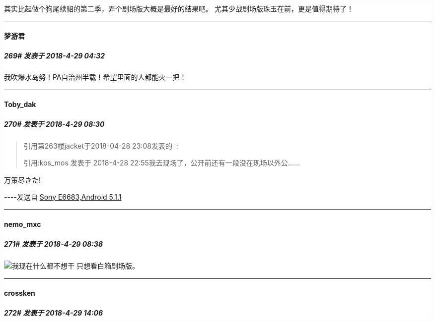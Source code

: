 


其实比起做个狗尾续貂的第二季，弄个剧场版大概是最好的结果吧。
尤其少战剧场版珠玉在前，更是值得期待了！







-----

####  梦游君  
##### 269#       发表于 2018-4-29 04:32




我吹爆水岛努！PA自治州半载！希望里面的人都能火一把！







-----

####  Toby_dak  
##### 270#       发表于 2018-4-29 08:30



<blockquote>引用第263楼jacket于2018-04-28 23:08发表的  :

引用:kos_mos 发表于 2018-4-28 22:55我去现场了，公开前还有一段没在现场以外公......</blockquote>
万策尽きた!


----发送自 [Sony E6683,Android 5.1.1](http://stage1.5j4m.com/?1.32)







-----

####  nemo_mxc  
##### 271#       发表于 2018-4-29 08:38



<img src="https://static.saraba1st.com/image/smiley/face2017/211.gif" referrerpolicy="no-referrer">我现在什么都不想干 只想看白箱剧场版。







-----

####  crossken  
##### 272#       发表于 2018-4-29 14:06
